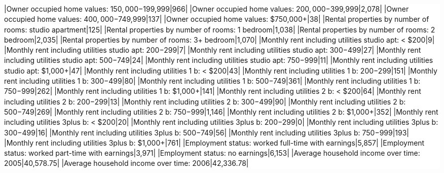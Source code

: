 |Owner occupied home values: $150,000-$199,999|966|
|Owner occupied home values: $200,000-$399,999|2,078|
|Owner occupied home values: $400,000-$749,999|137|
|Owner occupied home values: $750,000+|38|
|Rental properties by number of rooms: studio apartment|125|
|Rental properties by number of rooms: 1 bedroom|1,038|
|Rental properties by number of rooms: 2 bedroom|2,035|
|Rental properties by number of rooms: 3+ bedroom|1,070|
|Monthly rent including utilities studio apt: < $200|9|
|Monthly rent including utilities studio apt: $200-$299|7|
|Monthly rent including utilities studio apt: $300-$499|27|
|Monthly rent including utilities studio apt: $500-$749|24|
|Monthly rent including utilities studio apt: $750-$999|11|
|Monthly rent including utilities studio apt: $1,000+|47|
|Monthly rent including utilities 1 b: < $200|43|
|Monthly rent including utilities 1 b: $200-$299|151|
|Monthly rent including utilities 1 b: $300-$499|80|
|Monthly rent including utilities 1 b: $500-$749|361|
|Monthly rent including utilities 1 b: $750-$999|262|
|Monthly rent including utilities 1 b: $1,000+|141|
|Monthly rent including utilities 2 b: < $200|64|
|Monthly rent including utilities 2 b: $200-$299|13|
|Monthly rent including utilities 2 b: $300-$499|90|
|Monthly rent including utilities 2 b: $500-$749|269|
|Monthly rent including utilities 2 b: $750-$999|1,146|
|Monthly rent including utilities 2 b: $1,000+|352|
|Monthly rent including utilities 3plus b: < $200|20|
|Monthly rent including utilities 3plus b: $200-$299|0|
|Monthly rent including utilities 3plus b: $300-$499|16|
|Monthly rent including utilities 3plus b: $500-$749|56|
|Monthly rent including utilities 3plus b: $750-$999|193|
|Monthly rent including utilities 3plus b: $1,000+|761|
|Employment status: worked full-time with earnings|5,857|
|Employment status: worked part-time with earnings|3,971|
|Employment status: no earnings|6,153|
|Average household income over time: 2005|40,578.75|
|Average household income over time: 2006|42,336.78|